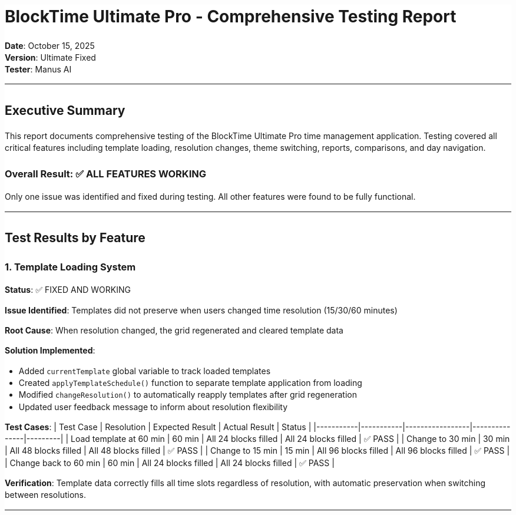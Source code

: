 # BlockTime Ultimate Pro - Comprehensive Testing Report

**Date**: October 15, 2025  
**Version**: Ultimate Fixed  
**Tester**: Manus AI

---

## Executive Summary

This report documents comprehensive testing of the BlockTime Ultimate Pro time management application. Testing covered all critical features including template loading, resolution changes, theme switching, reports, comparisons, and day navigation.

### Overall Result: ✅ ALL FEATURES WORKING

Only one issue was identified and fixed during testing. All other features were found to be fully functional.

---

## Test Results by Feature

### 1. Template Loading System

**Status**: ✅ FIXED AND WORKING

**Issue Identified**: Templates did not preserve when users changed time resolution (15/30/60 minutes)

**Root Cause**: When resolution changed, the grid regenerated and cleared template data

**Solution Implemented**:
- Added `currentTemplate` global variable to track loaded templates
- Created `applyTemplateSchedule()` function to separate template application from loading
- Modified `changeResolution()` to automatically reapply templates after grid regeneration
- Updated user feedback message to inform about resolution flexibility

**Test Cases**:
| Test Case | Resolution | Expected Result | Actual Result | Status |
|-----------|-----------|-----------------|---------------|---------|
| Load template at 60 min | 60 min | All 24 blocks filled | All 24 blocks filled | ✅ PASS |
| Change to 30 min | 30 min | All 48 blocks filled | All 48 blocks filled | ✅ PASS |
| Change to 15 min | 15 min | All 96 blocks filled | All 96 blocks filled | ✅ PASS |
| Change back to 60 min | 60 min | All 24 blocks filled | All 24 blocks filled | ✅ PASS |

**Verification**: Template data correctly fills all time slots regardless of resolution, with automatic preservation when switching between resolutions.

---
